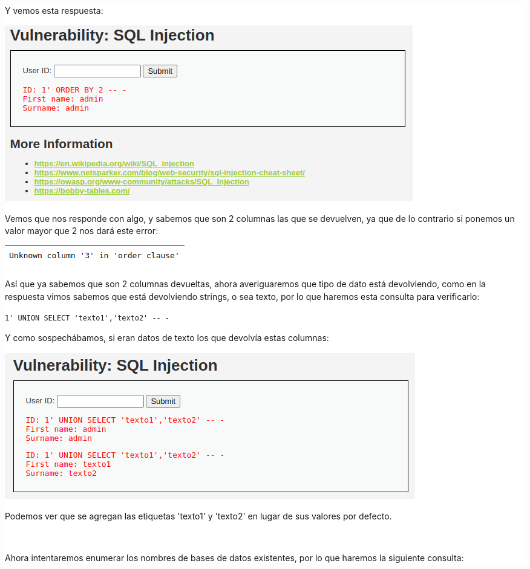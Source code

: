 Y vemos esta respuesta:

![order2](/assets/images/DVWA-SQLi/SQLi-easy/orderby2.png)

Vemos que nos responde con algo, y sabemos que son 2 columnas las que se devuelven, ya que de lo contrario si ponemos un valor mayor que 2 nos dará este error:

![order3](/assets/images/DVWA-SQLi/SQLi-easy/orderby3.png)

Así que ya sabemos que son 2 columnas devueltas, ahora averiguaremos que tipo de dato está devolviendo, como en la respuesta vimos sabemos que está devolviendo strings, o sea texto, por lo que haremos esta consulta para verificarlo:

`1' UNION SELECT 'texto1','texto2' -- -`

Y como sospechábamos, si eran datos de texto los que devolvía estas columnas:

![strings](/assets/images/DVWA-SQLi/SQLi-easy/strings.png)

Podemos ver que se agregan las etiquetas 'texto1' y 'texto2' en lugar de sus valores por defecto.

<br>

Ahora intentaremos enumerar los nombres de bases de datos existentes, por lo que haremos la siguiente consulta:
